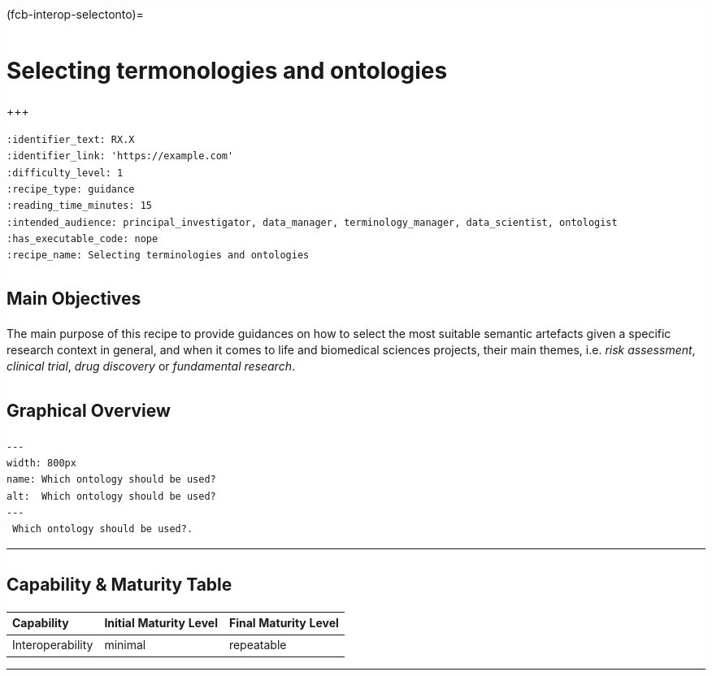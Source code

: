 (fcb-interop-selectonto)=
# Selecting termonologies and ontologies

+++
<br/>

````{panels_fairplus}
:identifier_text: RX.X
:identifier_link: 'https://example.com'
:difficulty_level: 1
:recipe_type: guidance
:reading_time_minutes: 15
:intended_audience: principal_investigator, data_manager, terminology_manager, data_scientist, ontologist  
:has_executable_code: nope
:recipe_name: Selecting terminologies and ontologies
```` 


## Main Objectives

The main purpose of this recipe to provide guidances on how to select the most suitable semantic artefacts given a specific research context in general, and when it comes to life and biomedical sciences projects, their main themes, i.e. *risk assessment*, *clinical trial*, *drug discovery* or *fundamental research*.


## Graphical Overview





```{figure} select-onto.png
---
width: 800px
name: Which ontology should be used?
alt:  Which ontology should be used?
---
 Which ontology should be used?.
```


___

## Capability & Maturity Table

| Capability  | Initial Maturity Level | Final Maturity Level  |
| :------------- | :------------- | :------------- |
| Interoperability | minimal | repeatable |


----
